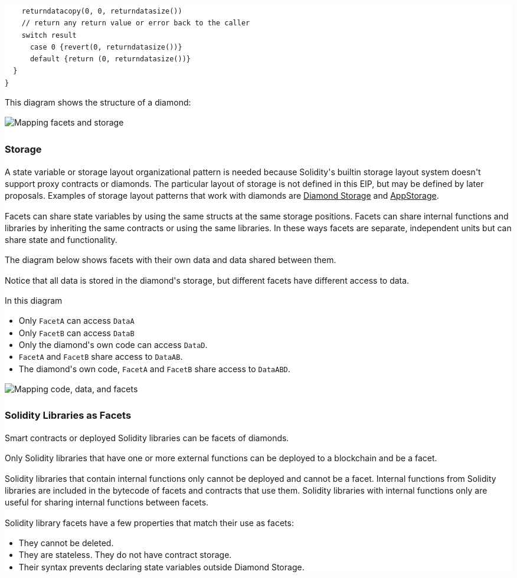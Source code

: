 ```solidity
    returndatacopy(0, 0, returndatasize())
    // return any return value or error back to the caller
    switch result
      case 0 {revert(0, returndatasize())}
      default {return (0, returndatasize())}
  }
}
```

This diagram shows the structure of a diamond:

<img src="../assets/eip-2535/DiamondDiagram.png" alt="Mapping facets and storage">

### Storage

A state variable or storage layout organizational pattern is needed because Solidity's builtin storage layout system doesn't support proxy contracts or diamonds. The particular layout of storage is not defined in this EIP, but may be defined by later proposals. Examples of storage layout patterns that work with diamonds are [Diamond Storage](../assets/eip-2535/storage-examples/DiamondStorage.sol) and [AppStorage](../assets/eip-2535/storage-examples/AppStorage.sol).

Facets can share state variables by using the same structs at the same storage positions. Facets can share internal functions and libraries by inheriting the same contracts or using the same libraries. In these ways facets are separate, independent units but can share state and functionality.

The diagram below shows facets with their own data and data shared between them.

Notice that all data is stored in the diamond's storage, but different facets have different access to data.

In this diagram

- Only `FacetA` can access `DataA`
- Only `FacetB` can access `DataB`
- Only the diamond's own code can access `DataD`.
- `FacetA` and `FacetB` share access to `DataAB`.
- The diamond's own code, `FacetA` and `FacetB` share access to `DataABD`.

<img src="../assets/eip-2535/diamondstorage1.png" alt="Mapping code, data, and facets">

### Solidity Libraries as Facets

Smart contracts or deployed Solidity libraries can be facets of diamonds.

Only Solidity libraries that have one or more external functions can be deployed to a blockchain and be a facet. 

Solidity libraries that contain internal functions only cannot be deployed and cannot be a facet. Internal functions from Solidity libraries are included in the bytecode of facets and contracts that use them. Solidity libraries with internal functions only are useful for sharing internal functions between facets. 

Solidity library facets have a few properties that match their use as facets:
* They cannot be deleted.
* They are stateless. They do not have contract storage.
* Their syntax prevents declaring state variables outside Diamond Storage.
